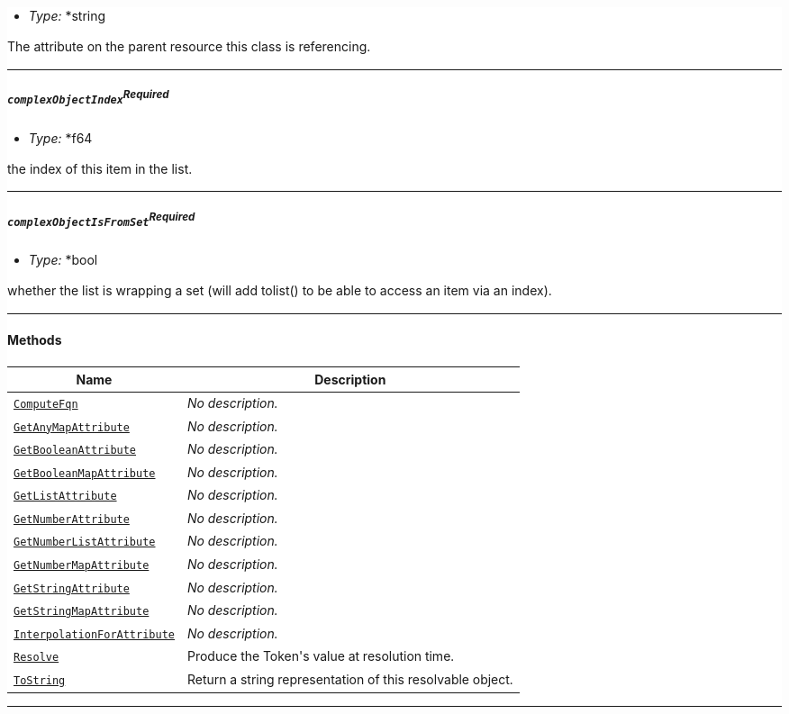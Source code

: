 - *Type:* *string

The attribute on the parent resource this class is referencing.

---

##### `complexObjectIndex`<sup>Required</sup> <a name="complexObjectIndex" id="@cdktf/provider-cloudflare.dataCloudflareWafRules.DataCloudflareWafRulesRulesOutputReference.Initializer.parameter.complexObjectIndex"></a>

- *Type:* *f64

the index of this item in the list.

---

##### `complexObjectIsFromSet`<sup>Required</sup> <a name="complexObjectIsFromSet" id="@cdktf/provider-cloudflare.dataCloudflareWafRules.DataCloudflareWafRulesRulesOutputReference.Initializer.parameter.complexObjectIsFromSet"></a>

- *Type:* *bool

whether the list is wrapping a set (will add tolist() to be able to access an item via an index).

---

#### Methods <a name="Methods" id="Methods"></a>

| **Name** | **Description** |
| --- | --- |
| <code><a href="#@cdktf/provider-cloudflare.dataCloudflareWafRules.DataCloudflareWafRulesRulesOutputReference.computeFqn">ComputeFqn</a></code> | *No description.* |
| <code><a href="#@cdktf/provider-cloudflare.dataCloudflareWafRules.DataCloudflareWafRulesRulesOutputReference.getAnyMapAttribute">GetAnyMapAttribute</a></code> | *No description.* |
| <code><a href="#@cdktf/provider-cloudflare.dataCloudflareWafRules.DataCloudflareWafRulesRulesOutputReference.getBooleanAttribute">GetBooleanAttribute</a></code> | *No description.* |
| <code><a href="#@cdktf/provider-cloudflare.dataCloudflareWafRules.DataCloudflareWafRulesRulesOutputReference.getBooleanMapAttribute">GetBooleanMapAttribute</a></code> | *No description.* |
| <code><a href="#@cdktf/provider-cloudflare.dataCloudflareWafRules.DataCloudflareWafRulesRulesOutputReference.getListAttribute">GetListAttribute</a></code> | *No description.* |
| <code><a href="#@cdktf/provider-cloudflare.dataCloudflareWafRules.DataCloudflareWafRulesRulesOutputReference.getNumberAttribute">GetNumberAttribute</a></code> | *No description.* |
| <code><a href="#@cdktf/provider-cloudflare.dataCloudflareWafRules.DataCloudflareWafRulesRulesOutputReference.getNumberListAttribute">GetNumberListAttribute</a></code> | *No description.* |
| <code><a href="#@cdktf/provider-cloudflare.dataCloudflareWafRules.DataCloudflareWafRulesRulesOutputReference.getNumberMapAttribute">GetNumberMapAttribute</a></code> | *No description.* |
| <code><a href="#@cdktf/provider-cloudflare.dataCloudflareWafRules.DataCloudflareWafRulesRulesOutputReference.getStringAttribute">GetStringAttribute</a></code> | *No description.* |
| <code><a href="#@cdktf/provider-cloudflare.dataCloudflareWafRules.DataCloudflareWafRulesRulesOutputReference.getStringMapAttribute">GetStringMapAttribute</a></code> | *No description.* |
| <code><a href="#@cdktf/provider-cloudflare.dataCloudflareWafRules.DataCloudflareWafRulesRulesOutputReference.interpolationForAttribute">InterpolationForAttribute</a></code> | *No description.* |
| <code><a href="#@cdktf/provider-cloudflare.dataCloudflareWafRules.DataCloudflareWafRulesRulesOutputReference.resolve">Resolve</a></code> | Produce the Token's value at resolution time. |
| <code><a href="#@cdktf/provider-cloudflare.dataCloudflareWafRules.DataCloudflareWafRulesRulesOutputReference.toString">ToString</a></code> | Return a string representation of this resolvable object. |

---